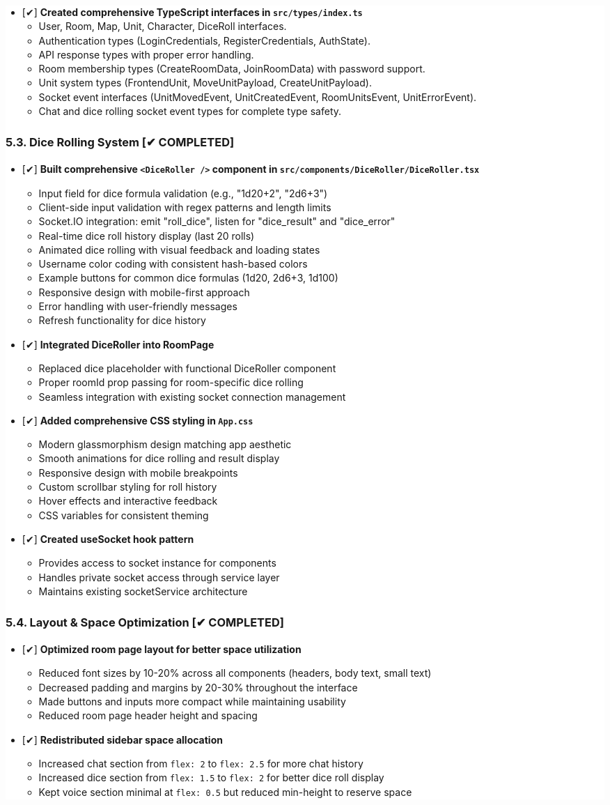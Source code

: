 - [✔︎] **Created comprehensive TypeScript interfaces in `src/types/index.ts`**
  - User, Room, Map, Unit, Character, DiceRoll interfaces.
  - Authentication types (LoginCredentials, RegisterCredentials, AuthState).
  - API response types with proper error handling.
  - Room membership types (CreateRoomData, JoinRoomData) with password support.
  - Unit system types (FrontendUnit, MoveUnitPayload, CreateUnitPayload).
  - Socket event interfaces (UnitMovedEvent, UnitCreatedEvent, RoomUnitsEvent, UnitErrorEvent).
  - Chat and dice rolling socket event types for complete type safety.

### 5.3. Dice Rolling System [✔︎ COMPLETED]

- [✔︎] **Built comprehensive `<DiceRoller />` component in `src/components/DiceRoller/DiceRoller.tsx`**
  - Input field for dice formula validation (e.g., "1d20+2", "2d6+3")
  - Client-side input validation with regex patterns and length limits
  - Socket.IO integration: emit "roll_dice", listen for "dice_result" and "dice_error"
  - Real-time dice roll history display (last 20 rolls)
  - Animated dice rolling with visual feedback and loading states
  - Username color coding with consistent hash-based colors
  - Example buttons for common dice formulas (1d20, 2d6+3, 1d100)
  - Responsive design with mobile-first approach
  - Error handling with user-friendly messages
  - Refresh functionality for dice history

- [✔︎] **Integrated DiceRoller into RoomPage**
  - Replaced dice placeholder with functional DiceRoller component
  - Proper roomId prop passing for room-specific dice rolling
  - Seamless integration with existing socket connection management

- [✔︎] **Added comprehensive CSS styling in `App.css`**
  - Modern glassmorphism design matching app aesthetic
  - Smooth animations for dice rolling and result display
  - Responsive design with mobile breakpoints
  - Custom scrollbar styling for roll history
  - Hover effects and interactive feedback
  - CSS variables for consistent theming

- [✔︎] **Created useSocket hook pattern**
  - Provides access to socket instance for components
  - Handles private socket access through service layer
  - Maintains existing socketService architecture

### 5.4. Layout & Space Optimization [✔︎ COMPLETED]

- [✔︎] **Optimized room page layout for better space utilization**
  - Reduced font sizes by 10-20% across all components (headers, body text, small text)
  - Decreased padding and margins by 20-30% throughout the interface
  - Made buttons and inputs more compact while maintaining usability
  - Reduced room page header height and spacing

- [✔︎] **Redistributed sidebar space allocation**
  - Increased chat section from `flex: 2` to `flex: 2.5` for more chat history
  - Increased dice section from `flex: 1.5` to `flex: 2` for better dice roll display
  - Kept voice section minimal at `flex: 0.5` but reduced min-height to reserve space
